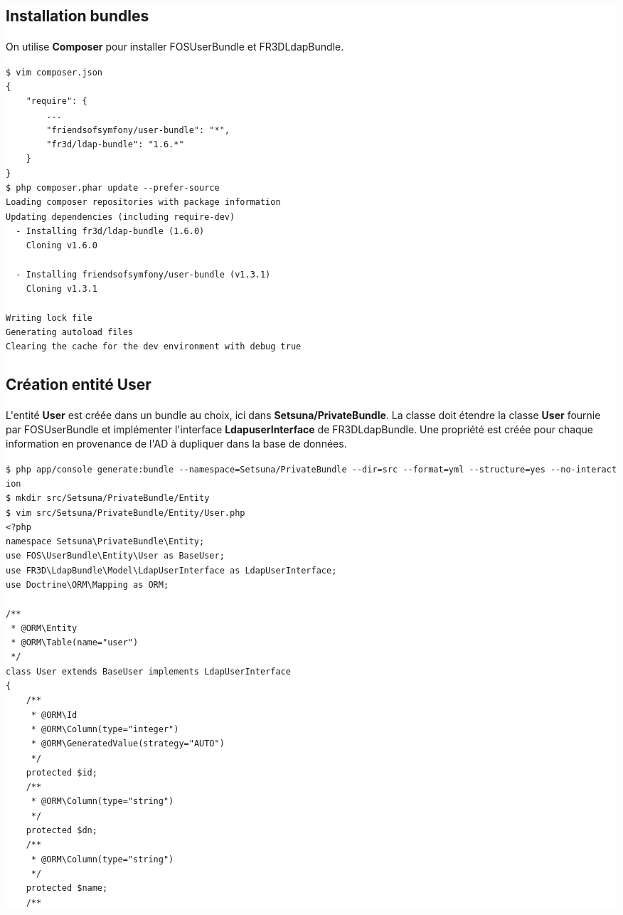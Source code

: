
## Installation bundles

On utilise **Composer** pour installer FOSUserBundle et FR3DLdapBundle.

    $ vim composer.json
    {
        "require": {
            ...
            "friendsofsymfony/user-bundle": "*",
            "fr3d/ldap-bundle": "1.6.*"
        }
    }
    $ php composer.phar update --prefer-source
    Loading composer repositories with package information
    Updating dependencies (including require-dev)
      - Installing fr3d/ldap-bundle (1.6.0)
        Cloning v1.6.0

      - Installing friendsofsymfony/user-bundle (v1.3.1)
        Cloning v1.3.1

    Writing lock file
    Generating autoload files
    Clearing the cache for the dev environment with debug true

## Création entité User

L'entité **User** est créée dans un bundle au choix, ici dans **Setsuna/PrivateBundle**.
La classe doit étendre la classe **User** fournie par FOSUserBundle et implémenter l'interface **LdapuserInterface** de FR3DLdapBundle.
Une propriété est créée pour chaque information en provenance de l'AD à dupliquer dans la base de données.

    $ php app/console generate:bundle --namespace=Setsuna/PrivateBundle --dir=src --format=yml --structure=yes --no-interaction
    $ mkdir src/Setsuna/PrivateBundle/Entity 
    $ vim src/Setsuna/PrivateBundle/Entity/User.php
    <?php
    namespace Setsuna\PrivateBundle\Entity;
    use FOS\UserBundle\Entity\User as BaseUser;
    use FR3D\LdapBundle\Model\LdapUserInterface as LdapUserInterface;
    use Doctrine\ORM\Mapping as ORM;

    /**
     * @ORM\Entity
     * @ORM\Table(name="user")
     */
    class User extends BaseUser implements LdapUserInterface
    {
        /**
         * @ORM\Id
         * @ORM\Column(type="integer")
         * @ORM\GeneratedValue(strategy="AUTO")
         */
        protected $id;
        /**
         * @ORM\Column(type="string")
         */
        protected $dn;
        /**
         * @ORM\Column(type="string")
         */
        protected $name;
        /**